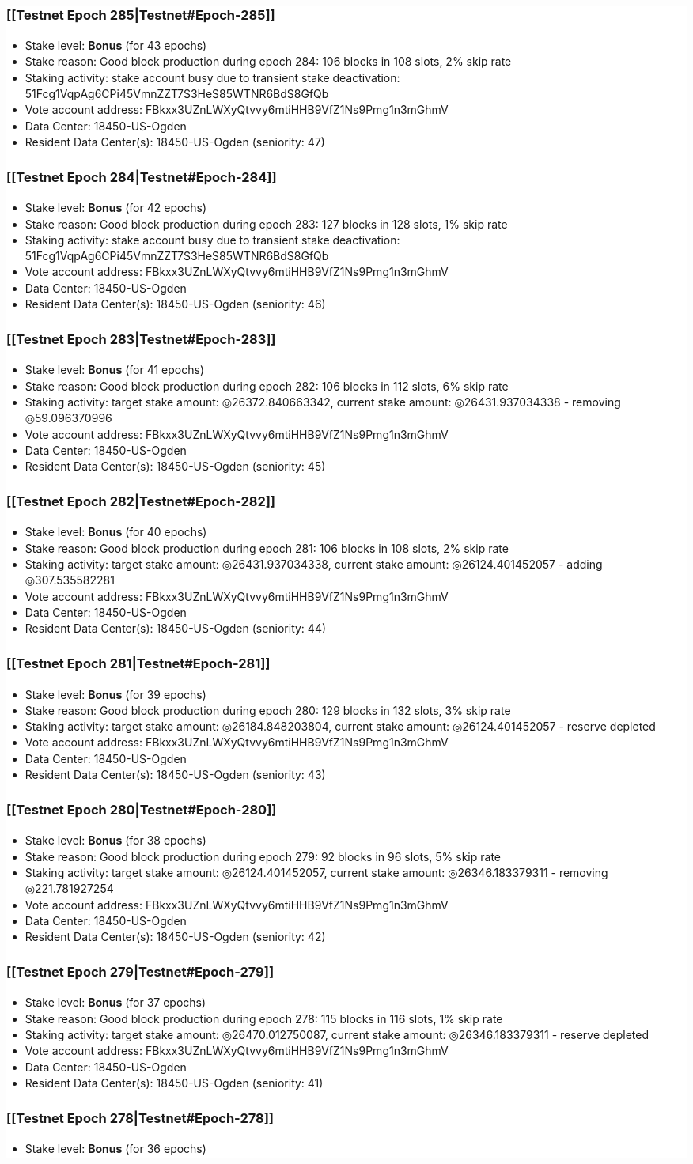 ### [[Testnet Epoch 285|Testnet#Epoch-285]]
* Stake level: **Bonus** (for 43 epochs)
* Stake reason: Good block production during epoch 284: 106 blocks in 108 slots, 2% skip rate
* Staking activity: stake account busy due to transient stake deactivation: 51Fcg1VqpAg6CPi45VmnZZT7S3HeS85WTNR6BdS8GfQb
* Vote account address: FBkxx3UZnLWXyQtvvy6mtiHHB9VfZ1Ns9Pmg1n3mGhmV
* Data Center: 18450-US-Ogden
* Resident Data Center(s): 18450-US-Ogden (seniority: 47)
### [[Testnet Epoch 284|Testnet#Epoch-284]]
* Stake level: **Bonus** (for 42 epochs)
* Stake reason: Good block production during epoch 283: 127 blocks in 128 slots, 1% skip rate
* Staking activity: stake account busy due to transient stake deactivation: 51Fcg1VqpAg6CPi45VmnZZT7S3HeS85WTNR6BdS8GfQb
* Vote account address: FBkxx3UZnLWXyQtvvy6mtiHHB9VfZ1Ns9Pmg1n3mGhmV
* Data Center: 18450-US-Ogden
* Resident Data Center(s): 18450-US-Ogden (seniority: 46)
### [[Testnet Epoch 283|Testnet#Epoch-283]]
* Stake level: **Bonus** (for 41 epochs)
* Stake reason: Good block production during epoch 282: 106 blocks in 112 slots, 6% skip rate
* Staking activity: target stake amount: ◎26372.840663342, current stake amount: ◎26431.937034338 - removing ◎59.096370996
* Vote account address: FBkxx3UZnLWXyQtvvy6mtiHHB9VfZ1Ns9Pmg1n3mGhmV
* Data Center: 18450-US-Ogden
* Resident Data Center(s): 18450-US-Ogden (seniority: 45)
### [[Testnet Epoch 282|Testnet#Epoch-282]]
* Stake level: **Bonus** (for 40 epochs)
* Stake reason: Good block production during epoch 281: 106 blocks in 108 slots, 2% skip rate
* Staking activity: target stake amount: ◎26431.937034338, current stake amount: ◎26124.401452057 - adding ◎307.535582281
* Vote account address: FBkxx3UZnLWXyQtvvy6mtiHHB9VfZ1Ns9Pmg1n3mGhmV
* Data Center: 18450-US-Ogden
* Resident Data Center(s): 18450-US-Ogden (seniority: 44)
### [[Testnet Epoch 281|Testnet#Epoch-281]]
* Stake level: **Bonus** (for 39 epochs)
* Stake reason: Good block production during epoch 280: 129 blocks in 132 slots, 3% skip rate
* Staking activity: target stake amount: ◎26184.848203804, current stake amount: ◎26124.401452057 - reserve depleted
* Vote account address: FBkxx3UZnLWXyQtvvy6mtiHHB9VfZ1Ns9Pmg1n3mGhmV
* Data Center: 18450-US-Ogden
* Resident Data Center(s): 18450-US-Ogden (seniority: 43)
### [[Testnet Epoch 280|Testnet#Epoch-280]]
* Stake level: **Bonus** (for 38 epochs)
* Stake reason: Good block production during epoch 279: 92 blocks in 96 slots, 5% skip rate
* Staking activity: target stake amount: ◎26124.401452057, current stake amount: ◎26346.183379311 - removing ◎221.781927254
* Vote account address: FBkxx3UZnLWXyQtvvy6mtiHHB9VfZ1Ns9Pmg1n3mGhmV
* Data Center: 18450-US-Ogden
* Resident Data Center(s): 18450-US-Ogden (seniority: 42)
### [[Testnet Epoch 279|Testnet#Epoch-279]]
* Stake level: **Bonus** (for 37 epochs)
* Stake reason: Good block production during epoch 278: 115 blocks in 116 slots, 1% skip rate
* Staking activity: target stake amount: ◎26470.012750087, current stake amount: ◎26346.183379311 - reserve depleted
* Vote account address: FBkxx3UZnLWXyQtvvy6mtiHHB9VfZ1Ns9Pmg1n3mGhmV
* Data Center: 18450-US-Ogden
* Resident Data Center(s): 18450-US-Ogden (seniority: 41)
### [[Testnet Epoch 278|Testnet#Epoch-278]]
* Stake level: **Bonus** (for 36 epochs)